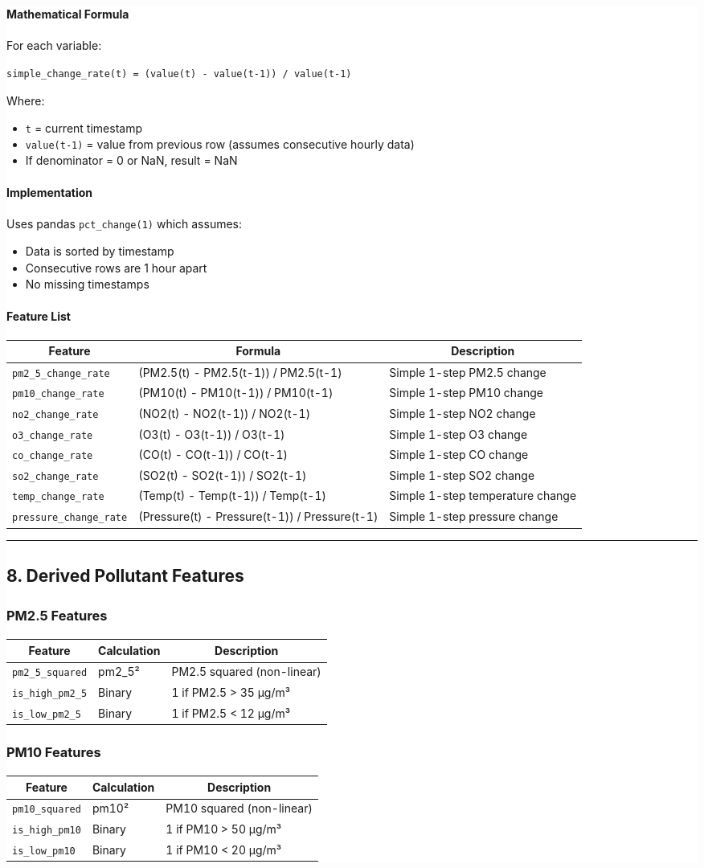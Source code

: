 #### Mathematical Formula
For each variable:

```
simple_change_rate(t) = (value(t) - value(t-1)) / value(t-1)
```

Where:
- `t` = current timestamp
- `value(t-1)` = value from previous row (assumes consecutive hourly data)
- If denominator = 0 or NaN, result = NaN

#### Implementation
Uses pandas `pct_change(1)` which assumes:
- Data is sorted by timestamp
- Consecutive rows are 1 hour apart
- No missing timestamps

#### Feature List
| Feature | Formula | Description |
|---------|---------|-------------|
| `pm2_5_change_rate` | (PM2.5(t) - PM2.5(t-1)) / PM2.5(t-1) | Simple 1-step PM2.5 change |
| `pm10_change_rate` | (PM10(t) - PM10(t-1)) / PM10(t-1) | Simple 1-step PM10 change |
| `no2_change_rate` | (NO2(t) - NO2(t-1)) / NO2(t-1) | Simple 1-step NO2 change |
| `o3_change_rate` | (O3(t) - O3(t-1)) / O3(t-1) | Simple 1-step O3 change |
| `co_change_rate` | (CO(t) - CO(t-1)) / CO(t-1) | Simple 1-step CO change |
| `so2_change_rate` | (SO2(t) - SO2(t-1)) / SO2(t-1) | Simple 1-step SO2 change |
| `temp_change_rate` | (Temp(t) - Temp(t-1)) / Temp(t-1) | Simple 1-step temperature change |
| `pressure_change_rate` | (Pressure(t) - Pressure(t-1)) / Pressure(t-1) | Simple 1-step pressure change |

---

## 8. Derived Pollutant Features

### PM2.5 Features
| Feature | Calculation | Description |
|---------|-------------|-------------|
| `pm2_5_squared` | pm2_5² | PM2.5 squared (non-linear) |
| `is_high_pm2_5` | Binary | 1 if PM2.5 > 35 μg/m³ |
| `is_low_pm2_5` | Binary | 1 if PM2.5 < 12 μg/m³ |

### PM10 Features
| Feature | Calculation | Description |
|---------|-------------|-------------|
| `pm10_squared` | pm10² | PM10 squared (non-linear) |
| `is_high_pm10` | Binary | 1 if PM10 > 50 μg/m³ |
| `is_low_pm10` | Binary | 1 if PM10 < 20 μg/m³ |
